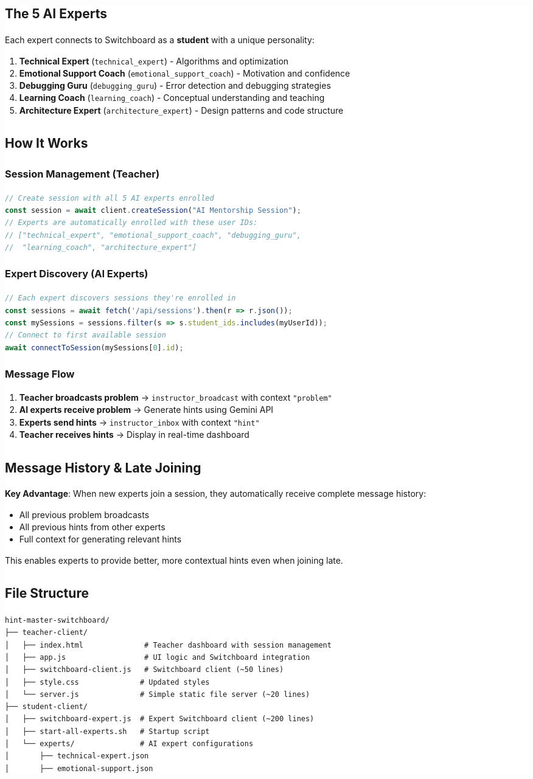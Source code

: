 ## The 5 AI Experts

Each expert connects to Switchboard as a **student** with a unique personality:

1. **Technical Expert** (`technical_expert`) - Algorithms and optimization
2. **Emotional Support Coach** (`emotional_support_coach`) - Motivation and confidence
3. **Debugging Guru** (`debugging_guru`) - Error detection and debugging strategies  
4. **Learning Coach** (`learning_coach`) - Conceptual understanding and teaching
5. **Architecture Expert** (`architecture_expert`) - Design patterns and code structure

## How It Works

### Session Management (Teacher)
```javascript
// Create session with all 5 AI experts enrolled
const session = await client.createSession("AI Mentorship Session");
// Experts are automatically enrolled with these user IDs:
// ["technical_expert", "emotional_support_coach", "debugging_guru", 
//  "learning_coach", "architecture_expert"]
```

### Expert Discovery (AI Experts)
```javascript
// Each expert discovers sessions they're enrolled in
const sessions = await fetch('/api/sessions').then(r => r.json());
const mySessions = sessions.filter(s => s.student_ids.includes(myUserId));
// Connect to first available session
await connectToSession(mySessions[0].id);
```

### Message Flow
1. **Teacher broadcasts problem** → `instructor_broadcast` with context `"problem"`
2. **AI experts receive problem** → Generate hints using Gemini API
3. **Experts send hints** → `instructor_inbox` with context `"hint"`
4. **Teacher receives hints** → Display in real-time dashboard

## Message History & Late Joining

**Key Advantage**: When new experts join a session, they automatically receive complete message history:

- All previous problem broadcasts
- All previous hints from other experts
- Full context for generating relevant hints

This enables experts to provide better, more contextual hints even when joining late.

## File Structure

```
hint-master-switchboard/
├── teacher-client/
│   ├── index.html              # Teacher dashboard with session management
│   ├── app.js                  # UI logic and Switchboard integration
│   ├── switchboard-client.js   # Switchboard client (~50 lines)
│   ├── style.css              # Updated styles
│   └── server.js              # Simple static file server (~20 lines)
├── student-client/
│   ├── switchboard-expert.js  # Expert Switchboard client (~200 lines)
│   ├── start-all-experts.sh   # Startup script
│   └── experts/               # AI expert configurations
│       ├── technical-expert.json
│       ├── emotional-support.json
```